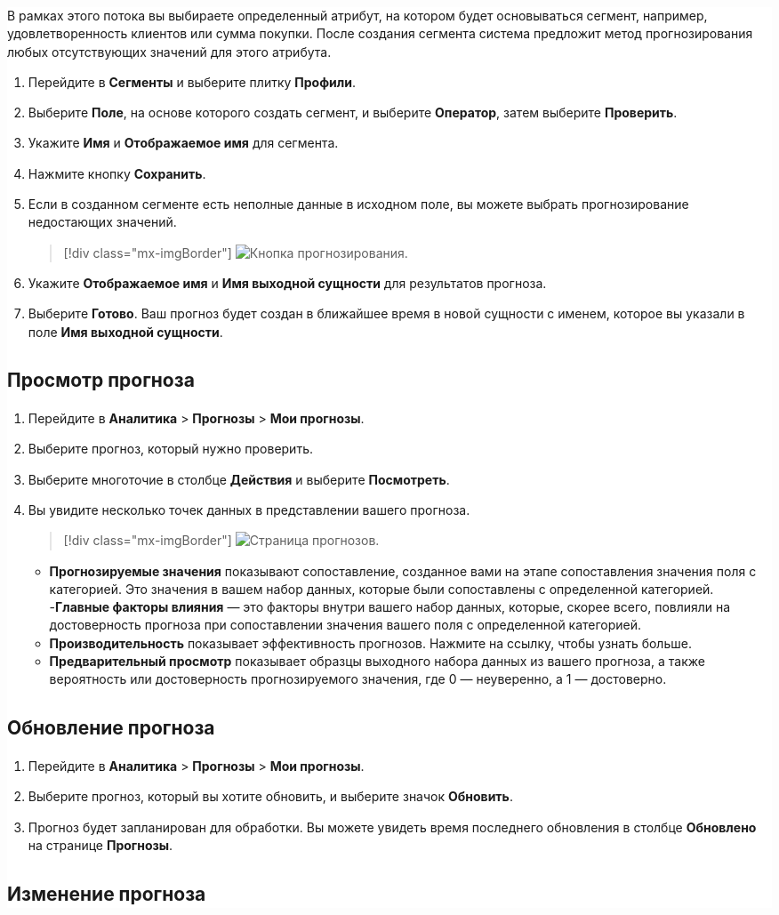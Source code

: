 В рамках этого потока вы выбираете определенный атрибут, на котором будет основываться сегмент, например, удовлетворенность клиентов или сумма покупки. После создания сегмента система предложит метод прогнозирования любых отсутствующих значений для этого атрибута.

1. Перейдите в **Сегменты** и выберите плитку **Профили**.

2. Выберите **Поле**, на основе которого создать сегмент, и выберите **Оператор**, затем выберите **Проверить**.

3. Укажите **Имя** и **Отображаемое имя** для сегмента.

4. Нажмите кнопку **Сохранить**.

5. Если в созданном сегменте есть неполные данные в исходном поле, вы можете выбрать прогнозирование недостающих значений.
   > [!div class="mx-imgBorder"]
   > ![Кнопка прогнозирования.](media/segments-predictoption.png "Кнопка прогнозирования")

6. Укажите **Отображаемое имя** и **Имя выходной сущности** для результатов прогноза.

7. Выберите **Готово**. Ваш прогноз будет создан в ближайшее время в новой сущности с именем, которое вы указали в поле **Имя выходной сущности**.

## <a name="view-a-prediction"></a>Просмотр прогноза

1. Перейдите в **Аналитика** > **Прогнозы** > **Мои прогнозы**.

2. Выберите прогноз, который нужно проверить.

3. Выберите многоточие в столбце **Действия** и выберите **Посмотреть**.

4. Вы увидите несколько точек данных в представлении вашего прогноза.
   > [!div class="mx-imgBorder"]
   > ![Страница прогнозов.](media/intelligence-predictionsviewpage.png "Страница прогнозов")

   - **Прогнозируемые значения** показывают сопоставление, созданное вами на этапе сопоставления значения поля с категорией. Это значения в вашем набор данных, которые были сопоставлены с определенной категорией.
   -**Главные факторы влияния** — это факторы внутри вашего набор данных, которые, скорее всего, повлияли на достоверность прогноза при сопоставлении значения вашего поля с определенной категорией.
   - **Производительность** показывает эффективность прогнозов. Нажмите на ссылку, чтобы узнать больше.
   - **Предварительный просмотр** показывает образцы выходного набора данных из вашего прогноза, а также вероятность или достоверность прогнозируемого значения, где 0 — неуверенно, а 1 — достоверно.

## <a name="update-a-prediction"></a>Обновление прогноза

1. Перейдите в **Аналитика** > **Прогнозы** > **Мои прогнозы**.

2. Выберите прогноз, который вы хотите обновить, и выберите значок **Обновить**.

3. Прогноз будет запланирован для обработки. Вы можете увидеть время последнего обновления в столбце **Обновлено** на странице **Прогнозы**.

## <a name="edit-a-prediction"></a>Изменение прогноза
